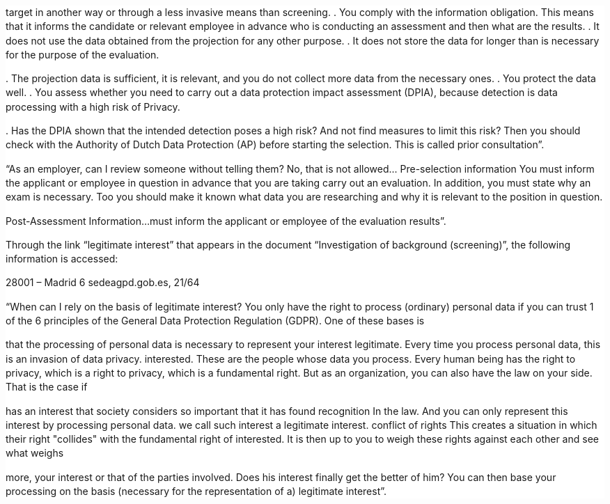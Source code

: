    target in another way or through a less invasive means than screening.
   . You comply with the information obligation. This means that it informs the candidate
   or relevant employee in advance who is conducting an assessment and then
   what are the results.
   . It does not use the data obtained from the projection for any other purpose.
   . It does not store the data for longer than is necessary for the purpose of the
   evaluation.

   . The projection data is sufficient, it is relevant, and you do not collect more data from
   the necessary ones.
   . You protect the data well.
   . You assess whether you need to carry out a data protection impact assessment
   (DPIA), because detection is data processing with a high risk of
   Privacy.

   . Has the DPIA shown that the intended detection poses a high risk? And not
   find measures to limit this risk? Then you should check with the Authority of
   Dutch Data Protection (AP) before starting the selection. This is
   called prior consultation”.

“As an employer, can I review someone without telling them?
No, that is not allowed...
Pre-selection information
You must inform the applicant or employee in question in advance that you are taking
carry out an evaluation. In addition, you must state why an exam is necessary. Too
you should make it known what data you are researching and why it is relevant to the position in
question.

Post-Assessment Information…must inform the applicant or employee of the
evaluation results”.

Through the link “legitimate interest” that appears in the document “Investigation of
background (screening)”, the following information is accessed:

28001 – Madrid 6 sedeagpd.gob.es, 21/64

“When can I rely on the basis of legitimate interest?
You only have the right to process (ordinary) personal data if you can trust 1 of the 6
principles of the General Data Protection Regulation (GDPR). One of these bases is

that the processing of personal data is necessary to represent your interest
legitimate.
Every time you process personal data, this is an invasion of data privacy.
interested. These are the people whose data you process. Every human being has the right to
privacy, which is a right to privacy, which is a fundamental right.
But as an organization, you can also have the law on your side. That is the case if

has an interest that society considers so important that it has found recognition
In the law. And you can only represent this interest by processing personal data. we call
such interest a legitimate interest.
conflict of rights
This creates a situation in which their right "collides" with the fundamental right of
interested. It is then up to you to weigh these rights against each other and see what weighs

more, your interest or that of the parties involved.
Does his interest finally get the better of him? You can then base your processing on the basis
(necessary for the representation of a) legitimate interest”.
